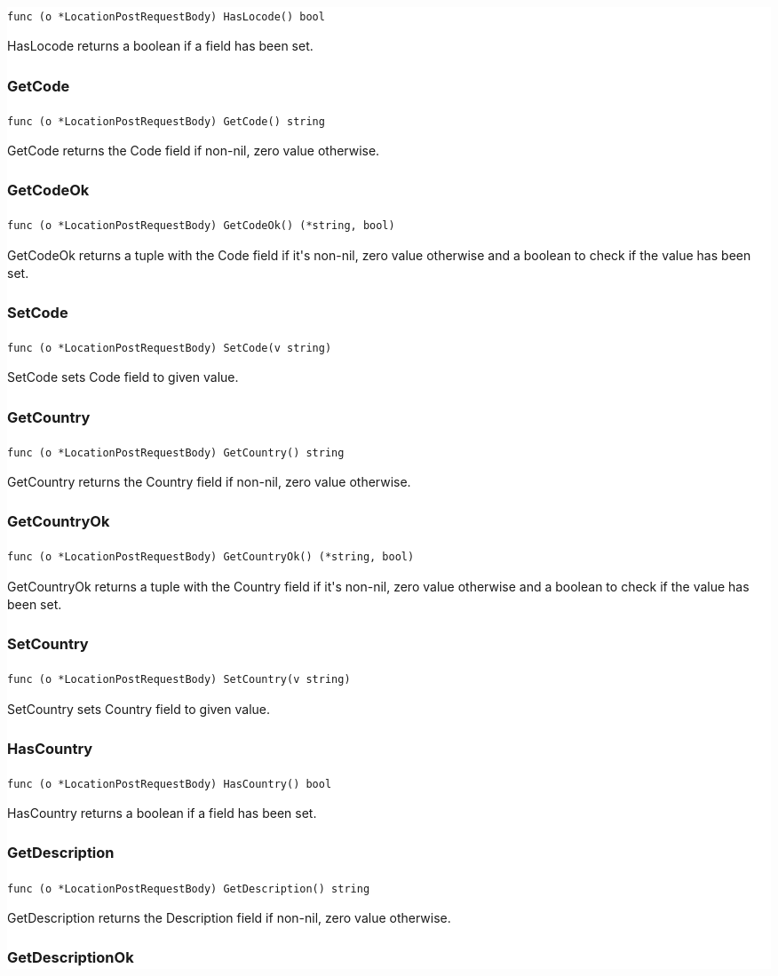 `func (o *LocationPostRequestBody) HasLocode() bool`

HasLocode returns a boolean if a field has been set.

### GetCode

`func (o *LocationPostRequestBody) GetCode() string`

GetCode returns the Code field if non-nil, zero value otherwise.

### GetCodeOk

`func (o *LocationPostRequestBody) GetCodeOk() (*string, bool)`

GetCodeOk returns a tuple with the Code field if it's non-nil, zero value otherwise
and a boolean to check if the value has been set.

### SetCode

`func (o *LocationPostRequestBody) SetCode(v string)`

SetCode sets Code field to given value.


### GetCountry

`func (o *LocationPostRequestBody) GetCountry() string`

GetCountry returns the Country field if non-nil, zero value otherwise.

### GetCountryOk

`func (o *LocationPostRequestBody) GetCountryOk() (*string, bool)`

GetCountryOk returns a tuple with the Country field if it's non-nil, zero value otherwise
and a boolean to check if the value has been set.

### SetCountry

`func (o *LocationPostRequestBody) SetCountry(v string)`

SetCountry sets Country field to given value.

### HasCountry

`func (o *LocationPostRequestBody) HasCountry() bool`

HasCountry returns a boolean if a field has been set.

### GetDescription

`func (o *LocationPostRequestBody) GetDescription() string`

GetDescription returns the Description field if non-nil, zero value otherwise.

### GetDescriptionOk
